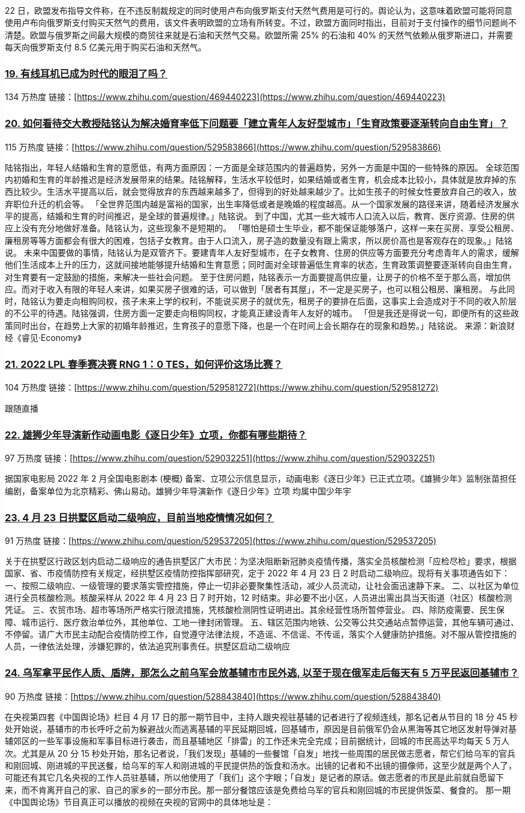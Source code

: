 22 日，欧盟发布指导文件称，在不违反制裁规定的同时使用卢布向俄罗斯支付天然气费用是可行的。舆论认为，这意味着欧盟可能将同意使用卢布向俄罗斯支付购买天然气的费用，该文件表明欧盟的立场有所转变。不过，欧盟方面同时指出，目前对于支付操作的细节问题尚不清楚。欧盟与俄罗斯之间最大规模的商贸往来就是石油和天然气交易。欧盟所需 25% 的石油和 40% 的天然气依赖从俄罗斯进口，并需要每天向俄罗斯支付 8.5 亿美元用于购买石油和天然气。

### [19. 有线耳机已成为时代的眼泪了吗？](https://www.zhihu.com/question/469440223)
134 万热度 链接：[https://www.zhihu.com/question/469440223](https://www.zhihu.com/question/469440223)



### [20. 如何看待交大教授陆铭认为解决婚育率低下问题要「建立青年人友好型城市」「生育政策要逐渐转向自由生育」？](https://www.zhihu.com/question/529583866)
115 万热度 链接：[https://www.zhihu.com/question/529583866](https://www.zhihu.com/question/529583866)

陆铭指出，年轻人结婚和生育的意愿低，有两方面原因：一方面是全球范围内的普遍趋势，另外一方面是中国的一些特殊的原因。 全球范围内初婚和生育的年龄推迟是经济发展带来的结果。陆铭解释，生活水平较低时，如果结婚或者生育，机会成本比较小，具体就是放弃掉的东西比较少。生活水平提高以后，就会觉得放弃的东西越来越多了，但得到的好处越来越少了。比如生孩子的时候女性要放弃自己的收入，放弃职位升迁的机会等。 「全世界范围内越是富裕的国家，出生率降低或者是晚婚的程度越高。从一个国家发展的路径来讲，随着经济发展水平的提高，结婚和生育的时间推迟，是全球的普遍规律。」陆铭说。 到了中国，尤其一些大城市人口流入以后，教育、医疗资源、住房的供应上没有充分地做好准备。陆铭认为，这些现象不是短期的。 「哪怕是硕士生毕业，都不能保证能够落户，这样一来在买房、享受公租房、廉租房等等方面都会有很大的困难，包括子女教育。由于人口流入，房子造的数量没有跟上需求，所以房价高也是客观存在的现象。」陆铭说。 未来中国要做的事情，陆铭认为是双管齐下。要建青年人友好型城市，在子女教育、住房的供应等方面要充分考虑青年人的需求，缓解他们生活成本上升的压力，这就间接地能够提升结婚和生育意愿；同时面对全球普遍低生育率的状态，生育政策调整要逐渐转向自由生育，对生育要有一定鼓励的措施，来解决一些社会问题。 至于住房问题，陆铭表示一方面要提高供应量，让房子的价格不至于那么高，增加供应。而对于收入有限的年轻人来讲，如果买房子很难的话，可以做到「居者有其屋」，不一定是买房子，也可以租公租房、廉租房。 与此同时，陆铭认为要走向租购同权，孩子未来上学的权利，不能说买房子的就优先，租房子的要排在后面，这事实上会造成对于不同的收入阶层的不公平的待遇。陆铭强调，住房方面一定要走向租购同权，才能真正建设青年人友好的城市。 「但是我还是得说一句，即便所有的这些政策同时出台，在趋势上大家的初婚年龄推迟，生育孩子的意愿下降，也是一个在时间上会长期存在的现象和趋势。」陆铭说。 来源：新浪财经《睿见·Economy》

### [21. 2022 LPL 春季赛决赛 RNG 1：0 TES，如何评价这场比赛？](https://www.zhihu.com/question/529581272)
104 万热度 链接：[https://www.zhihu.com/question/529581272](https://www.zhihu.com/question/529581272)

跟随直播

### [22. 雄狮少年导演新作动画电影《逐日少年》立项，你都有哪些期待？](https://www.zhihu.com/question/529032251)
97 万热度 链接：[https://www.zhihu.com/question/529032251](https://www.zhihu.com/question/529032251)

据国家电影局 2022 年 2 月全国电影剧本 (梗概) 备案、立项公示信息显示，动画电影《逐日少年》已正式立项。《雄狮少年》监制张苗担任编剧，备案单位为北京精彩、佛山易动。雄狮少年导演新作《逐日少年》立项 均属中国少年宇

### [23. 4 月 23 日拱墅区启动二级响应，目前当地疫情情况如何？](https://www.zhihu.com/question/529537205)
91 万热度 链接：[https://www.zhihu.com/question/529537205](https://www.zhihu.com/question/529537205)

关于在拱墅区行政区划内启动二级响应的通告拱墅区广大市民：为坚决阻断新冠肺炎疫情传播，落实全员核酸检测「应检尽检」要求，根据国家、省、市疫情防控有关规定，经拱墅区疫情防控指挥部研究，定于 2022 年 4 月 23 日 2 时启动二级响应。现将有关事项通告如下： 一、按照二级响应、一级管理的要求落实管控措施，停止一切非必要聚集性活动，减少人员流动，让社会面迅速静下来。 二、以社区为单位进行全员核酸检测。核酸采样从 2022 年 4 月 23 日 7 时开始，12 时结束。非必要不出小区，人员进出需出具当天街道（社区）核酸检测凭证。 三、农贸市场、超市等场所严格实行限流措施，凭核酸检测阴性证明进出。其余经营性场所暂停营业。 四、除防疫需要、民生保障、城市运行、医疗救治单位外，其他单位、工地一律封闭管理。 五、辖区范围内地铁、公交等公共交通站点暂停运营，其他车辆可通过、不停留。请广大市民主动配合疫情防控工作，自觉遵守法律法规，不造谣、不信谣、不传谣，落实个人健康防护措施。对不服从管控措施的人员，一律依法处理，涉嫌犯罪的，依法追究刑事责任。拱墅区启动二级响应

### [24. 乌军拿平民作人质、盾牌，那怎么之前乌军会放基辅市市民外逃, 以至于现在俄军走后每天有 5 万平民返回基辅市？](https://www.zhihu.com/question/528843840)
90 万热度 链接：[https://www.zhihu.com/question/528843840](https://www.zhihu.com/question/528843840)

在央视第四套《中国舆论场》栏目 4 月 17 日的那一期节目中，主持人跟央视驻基辅的记者进行了视频连线，那名记者从节目的 18 分 45 秒处开始说，基辅市的市长呼吁之前为躲避战火而逃离基辅的平民延期回城，回基辅市，原因是目前俄军仍会从黑海等其它地区发射导弹对基辅郊区的一些军事设施和军事目标进行袭击，而且基辅地区「排雷」的工作还未完全完成；目前据统计，回城的市民高达平均每天 5 万人次。尤其是从 20 分 15 秒处开始，那名记者说，「我们发现」基辅的一些餐馆「自发」地找一些周围的居民做志愿者，帮它们给乌军的官兵和刚回城、刚进城的平民送餐，给乌军的军人和刚进城的平民提供热的饭食和汤水。出镜的记者和不出镜的摄像师，这至少就是两个人了，可能还有其它几名央视的工作人员驻基辅，所以他使用了「我们」这个字眼；「自发」是记者的原话。做志愿者的市民是此前就自愿留下来，而不肯离开自己的家、自己的家乡的一部分市民。那一部分餐馆应该是免费给乌军的官兵和刚回城的市民提供饭菜、餐食的。 那一期《中国舆论场》节目真正可以播放的视频在央视的官网中的具体地址是：
